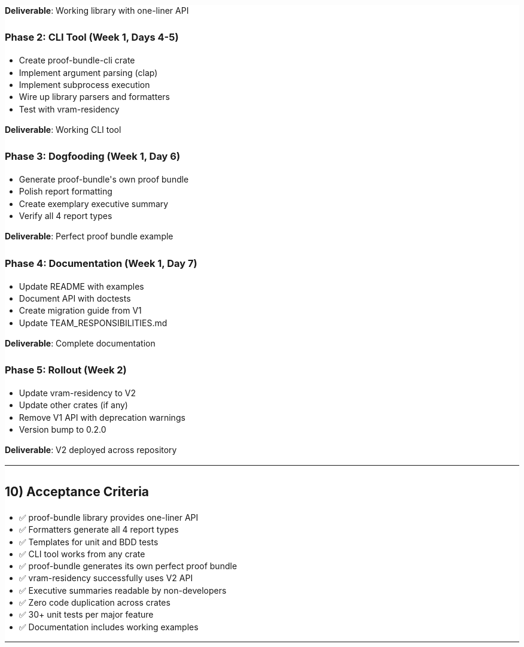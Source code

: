 **Deliverable**: Working library with one-liner API

### Phase 2: CLI Tool (Week 1, Days 4-5)

- Create proof-bundle-cli crate
- Implement argument parsing (clap)
- Implement subprocess execution
- Wire up library parsers and formatters
- Test with vram-residency

**Deliverable**: Working CLI tool

### Phase 3: Dogfooding (Week 1, Day 6)

- Generate proof-bundle's own proof bundle
- Polish report formatting
- Create exemplary executive summary
- Verify all 4 report types

**Deliverable**: Perfect proof bundle example

### Phase 4: Documentation (Week 1, Day 7)

- Update README with examples
- Document API with doctests
- Create migration guide from V1
- Update TEAM_RESPONSIBILITIES.md

**Deliverable**: Complete documentation

### Phase 5: Rollout (Week 2)

- Update vram-residency to V2
- Update other crates (if any)
- Remove V1 API with deprecation warnings
- Version bump to 0.2.0

**Deliverable**: V2 deployed across repository

---

## 10) Acceptance Criteria

- ✅ proof-bundle library provides one-liner API
- ✅ Formatters generate all 4 report types
- ✅ Templates for unit and BDD tests
- ✅ CLI tool works from any crate
- ✅ proof-bundle generates its own perfect proof bundle
- ✅ vram-residency successfully uses V2 API
- ✅ Executive summaries readable by non-developers
- ✅ Zero code duplication across crates
- ✅ 30+ unit tests per major feature
- ✅ Documentation includes working examples

---